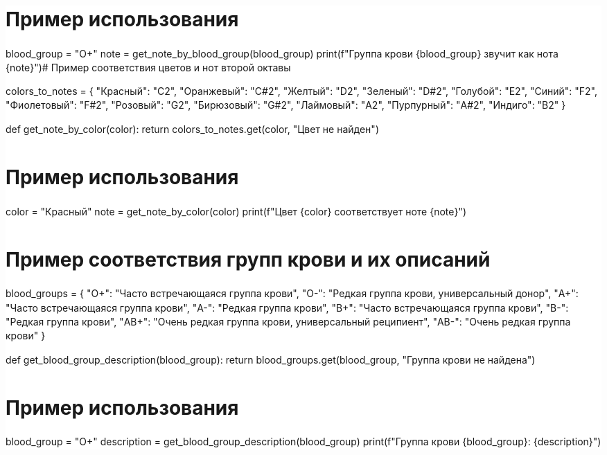 # Пример использования
blood_group = "O+"
note = get_note_by_blood_group(blood_group)
print(f"Группа крови {blood_group} звучит как нота {note}")# Пример соответствия цветов и нот второй октавы

colors_to_notes = {
    "Красный": "C2",
    "Оранжевый": "C#2",
    "Желтый": "D2",
    "Зеленый": "D#2",
    "Голубой": "E2",
    "Синий": "F2",
    "Фиолетовый": "F#2",
    "Розовый": "G2",
    "Бирюзовый": "G#2",
    "Лаймовый": "A2",
    "Пурпурный": "A#2",
    "Индиго": "B2"
}

def get_note_by_color(color):
    return colors_to_notes.get(color, "Цвет не найден")

# Пример использования
color = "Красный"
note = get_note_by_color(color)
print(f"Цвет {color} соответствует ноте {note}")

# Пример соответствия групп крови и их описаний

blood_groups = {
    "O+": "Часто встречающаяся группа крови",
    "O-": "Редкая группа крови, универсальный донор",
    "A+": "Часто встречающаяся группа крови",
    "A-": "Редкая группа крови",
    "B+": "Часто встречающаяся группа крови",
    "B-": "Редкая группа крови",
    "AB+": "Очень редкая группа крови, универсальный реципиент",
    "AB-": "Очень редкая группа крови"
}

def get_blood_group_description(blood_group):
    return blood_groups.get(blood_group, "Группа крови не найдена")

# Пример использования
blood_group = "O+"
description = get_blood_group_description(blood_group)
print(f"Группа крови {blood_group}: {description}")
